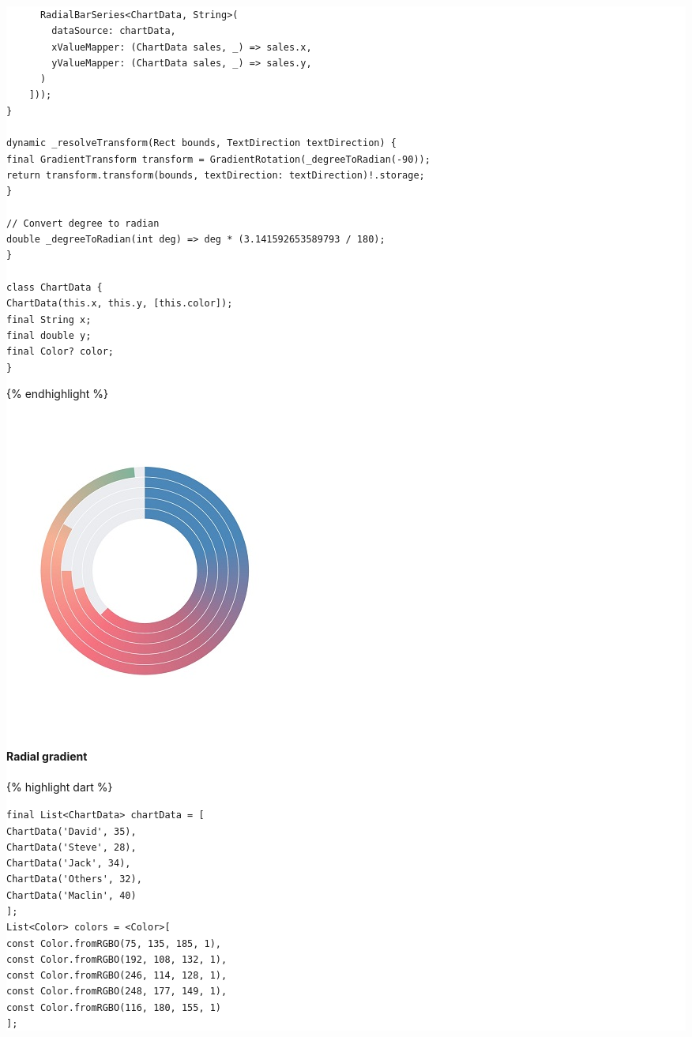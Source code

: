           RadialBarSeries<ChartData, String>(
            dataSource: chartData,
            xValueMapper: (ChartData sales, _) => sales.x,
            yValueMapper: (ChartData sales, _) => sales.y,
          )
        ]));
    }

    dynamic _resolveTransform(Rect bounds, TextDirection textDirection) {
    final GradientTransform transform = GradientRotation(_degreeToRadian(-90));
    return transform.transform(bounds, textDirection: textDirection)!.storage;
    }

    // Convert degree to radian
    double _degreeToRadian(int deg) => deg * (3.141592653589793 / 180);
    }

    class ChartData {
    ChartData(this.x, this.y, [this.color]);
    final String x;
    final double y;
    final Color? color;
    }

{% endhighlight %}

![shader sweep](images/circular-customization/radialbar_sweep.jpg)

#### Radial gradient

{% highlight dart %}

    final List<ChartData> chartData = [
    ChartData('David', 35),
    ChartData('Steve', 28),
    ChartData('Jack', 34),
    ChartData('Others', 32),
    ChartData('Maclin', 40)
    ];
    List<Color> colors = <Color>[
    const Color.fromRGBO(75, 135, 185, 1),
    const Color.fromRGBO(192, 108, 132, 1),
    const Color.fromRGBO(246, 114, 128, 1),
    const Color.fromRGBO(248, 177, 149, 1),
    const Color.fromRGBO(116, 180, 155, 1)
    ];
